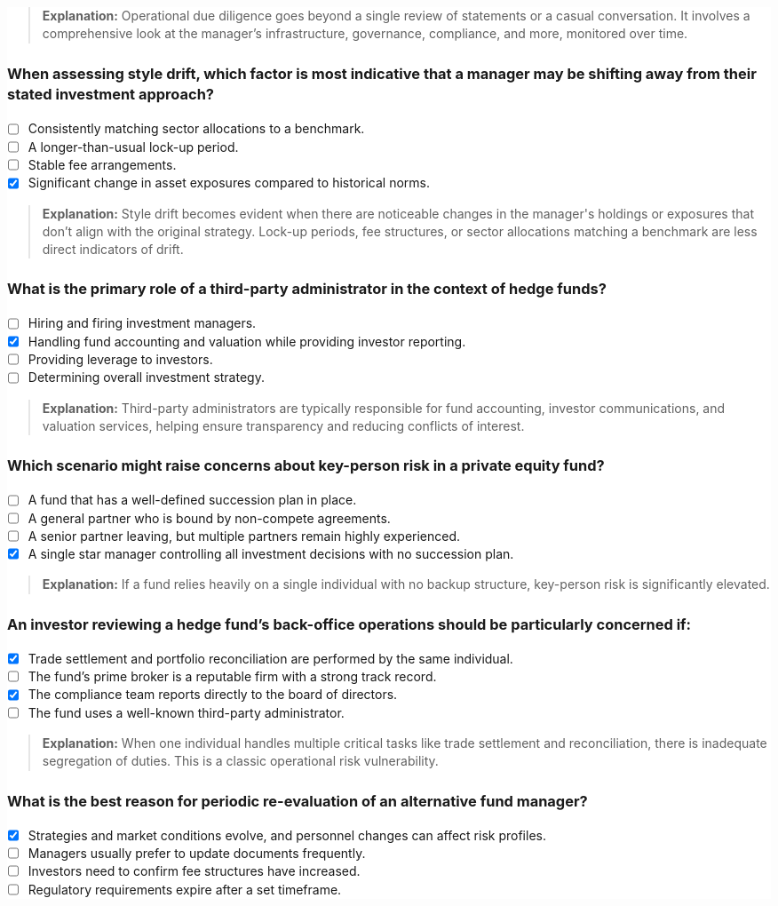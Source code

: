> **Explanation:** Operational due diligence goes beyond a single review of statements or a casual conversation. It involves a comprehensive look at the manager’s infrastructure, governance, compliance, and more, monitored over time.

### When assessing style drift, which factor is most indicative that a manager may be shifting away from their stated investment approach?
- [ ] Consistently matching sector allocations to a benchmark.
- [ ] A longer-than-usual lock-up period.
- [ ] Stable fee arrangements.
- [x] Significant change in asset exposures compared to historical norms.

> **Explanation:** Style drift becomes evident when there are noticeable changes in the manager's holdings or exposures that don’t align with the original strategy. Lock-up periods, fee structures, or sector allocations matching a benchmark are less direct indicators of drift.

### What is the primary role of a third-party administrator in the context of hedge funds?
- [ ] Hiring and firing investment managers.
- [x] Handling fund accounting and valuation while providing investor reporting.
- [ ] Providing leverage to investors.
- [ ] Determining overall investment strategy.

> **Explanation:** Third-party administrators are typically responsible for fund accounting, investor communications, and valuation services, helping ensure transparency and reducing conflicts of interest.

### Which scenario might raise concerns about key-person risk in a private equity fund?
- [ ] A fund that has a well-defined succession plan in place.
- [ ] A general partner who is bound by non-compete agreements.
- [ ] A senior partner leaving, but multiple partners remain highly experienced.
- [x] A single star manager controlling all investment decisions with no succession plan.

> **Explanation:** If a fund relies heavily on a single individual with no backup structure, key-person risk is significantly elevated.

### An investor reviewing a hedge fund’s back-office operations should be particularly concerned if:
- [x] Trade settlement and portfolio reconciliation are performed by the same individual.
- [ ] The fund’s prime broker is a reputable firm with a strong track record.
- [x] The compliance team reports directly to the board of directors.
- [ ] The fund uses a well-known third-party administrator.

> **Explanation:** When one individual handles multiple critical tasks like trade settlement and reconciliation, there is inadequate segregation of duties. This is a classic operational risk vulnerability.

### What is the best reason for periodic re-evaluation of an alternative fund manager?
- [x] Strategies and market conditions evolve, and personnel changes can affect risk profiles.
- [ ] Managers usually prefer to update documents frequently.
- [ ] Investors need to confirm fee structures have increased.
- [ ] Regulatory requirements expire after a set timeframe.
